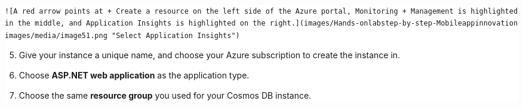     ![A red arrow points at + Create a resource on the left side of the Azure portal, Monitoring + Management is highlighted in the middle, and Application Insights is highlighted on the right.](images/Hands-onlabstep-by-step-Mobileappinnovationimages/media/image51.png "Select Application Insights")

5.  Give your instance a unique name, and choose your Azure subscription to create the instance in.

6.  Choose **ASP.NET web application** as the application type.

7.  Choose the same **resource group** you used for your Cosmos DB instance.
